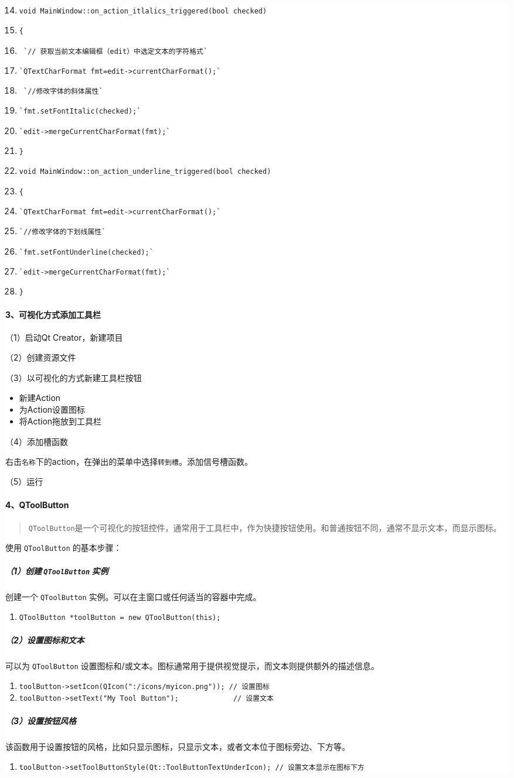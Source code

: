 14. `void MainWindow::on_action_itlalics_triggered(bool checked)`
15. `{`
16.      `// 获取当前文本编辑框（edit）中选定文本的字符格式`
17.     `QTextCharFormat fmt=edit->currentCharFormat();`
18.      `//修改字体的斜体属性`
19.     `fmt.setFontItalic(checked);`
20.     `edit->mergeCurrentCharFormat(fmt);`
21. `}`

23. `void MainWindow::on_action_underline_triggered(bool checked)`
24. `{`
25.     `QTextCharFormat fmt=edit->currentCharFormat();`
26.     `//修改字体的下划线属性`
27.     `fmt.setFontUnderline(checked);`
28.     `edit->mergeCurrentCharFormat(fmt);`
29. `}`

#### 3、可视化方式添加工具栏

（1）启动Qt Creator，新建项目

（2）创建资源文件

（3）以可视化的方式新建工具栏按钮

- 新建Action
- 为Action设置图标
- 将Action拖放到工具栏

（4）添加槽函数

右击`名称`下的action，在弹出的菜单中选择`转到槽`。添加信号槽函数。

（5）运行

#### 4、QToolButton

> `QToolButton`是一个可视化的按钮控件，通常用于工具栏中，作为快捷按钮使用。和普通按钮不同，通常不显示文本，而显示图标。

使用 `QToolButton` 的基本步骤：

##### （1）创建 `QToolButton` 实例

创建一个 `QToolButton` 实例。可以在主窗口或任何适当的容器中完成。

1. `QToolButton *toolButton = new QToolButton(this);`

##### （2）设置图标和文本

可以为 `QToolButton` 设置图标和/或文本。图标通常用于提供视觉提示，而文本则提供额外的描述信息。

1. `toolButton->setIcon(QIcon(":/icons/myicon.png")); // 设置图标`
2. `toolButton->setText("My Tool Button");             // 设置文本`

##### （3）设置按钮风格

该函数用于设置按钮的风格，比如只显示图标，只显示文本，或者文本位于图标旁边、下方等。

1. `toolButton->setToolButtonStyle(Qt::ToolButtonTextUnderIcon); // 设置文本显示在图标下方`
